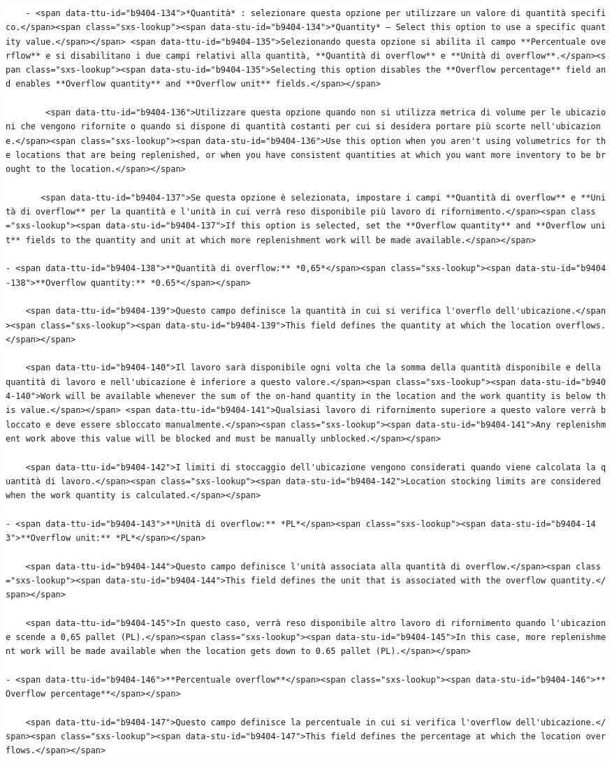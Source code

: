         - <span data-ttu-id="b9404-134">*Quantità* : selezionare questa opzione per utilizzare un valore di quantità specifico.</span><span class="sxs-lookup"><span data-stu-id="b9404-134">*Quantity* – Select this option to use a specific quantity value.</span></span> <span data-ttu-id="b9404-135">Selezionando questa opzione si abilita il campo **Percentuale overflow** e si disabilitano i due campi relativi alla quantità, **Quantità di overflow** e **Unità di overflow**.</span><span class="sxs-lookup"><span data-stu-id="b9404-135">Selecting this option disables the **Overflow percentage** field and enables **Overflow quantity** and **Overflow unit** fields.</span></span>

            <span data-ttu-id="b9404-136">Utilizzare questa opzione quando non si utilizza metrica di volume per le ubicazioni che vengono rifornite o quando si dispone di quantità costanti per cui si desidera portare più scorte nell'ubicazione.</span><span class="sxs-lookup"><span data-stu-id="b9404-136">Use this option when you aren't using volumetrics for the locations that are being replenished, or when you have consistent quantities at which you want more inventory to be brought to the location.</span></span>

           <span data-ttu-id="b9404-137">Se questa opzione è selezionata, impostare i campi **Quantità di overflow** e **Unità di overflow** per la quantità e l'unità in cui verrà reso disponibile più lavoro di rifornimento.</span><span class="sxs-lookup"><span data-stu-id="b9404-137">If this option is selected, set the **Overflow quantity** and **Overflow unit** fields to the quantity and unit at which more replenishment work will be made available.</span></span>

    - <span data-ttu-id="b9404-138">**Quantità di overflow:** *0,65*</span><span class="sxs-lookup"><span data-stu-id="b9404-138">**Overflow quantity:** *0.65*</span></span>

        <span data-ttu-id="b9404-139">Questo campo definisce la quantità in cui si verifica l'overflo dell'ubicazione.</span><span class="sxs-lookup"><span data-stu-id="b9404-139">This field defines the quantity at which the location overflows.</span></span>

        <span data-ttu-id="b9404-140">Il lavoro sarà disponibile ogni volta che la somma della quantità disponibile e della quantità di lavoro e nell'ubicazione è inferiore a questo valore.</span><span class="sxs-lookup"><span data-stu-id="b9404-140">Work will be available whenever the sum of the on-hand quantity in the location and the work quantity is below this value.</span></span> <span data-ttu-id="b9404-141">Qualsiasi lavoro di rifornimento superiore a questo valore verrà bloccato e deve essere sbloccato manualmente.</span><span class="sxs-lookup"><span data-stu-id="b9404-141">Any replenishment work above this value will be blocked and must be manually unblocked.</span></span>

        <span data-ttu-id="b9404-142">I limiti di stoccaggio dell'ubicazione vengono considerati quando viene calcolata la quantità di lavoro.</span><span class="sxs-lookup"><span data-stu-id="b9404-142">Location stocking limits are considered when the work quantity is calculated.</span></span>

    - <span data-ttu-id="b9404-143">**Unità di overflow:** *PL*</span><span class="sxs-lookup"><span data-stu-id="b9404-143">**Overflow unit:** *PL*</span></span>

        <span data-ttu-id="b9404-144">Questo campo definisce l'unità associata alla quantità di overflow.</span><span class="sxs-lookup"><span data-stu-id="b9404-144">This field defines the unit that is associated with the overflow quantity.</span></span>

        <span data-ttu-id="b9404-145">In questo caso, verrà reso disponibile altro lavoro di rifornimento quando l'ubicazione scende a 0,65 pallet (PL).</span><span class="sxs-lookup"><span data-stu-id="b9404-145">In this case, more replenishment work will be made available when the location gets down to 0.65 pallet (PL).</span></span>

    - <span data-ttu-id="b9404-146">**Percentuale overflow**</span><span class="sxs-lookup"><span data-stu-id="b9404-146">**Overflow percentage**</span></span>

        <span data-ttu-id="b9404-147">Questo campo definisce la percentuale in cui si verifica l'overflow dell'ubicazione.</span><span class="sxs-lookup"><span data-stu-id="b9404-147">This field defines the percentage at which the location overflows.</span></span>
